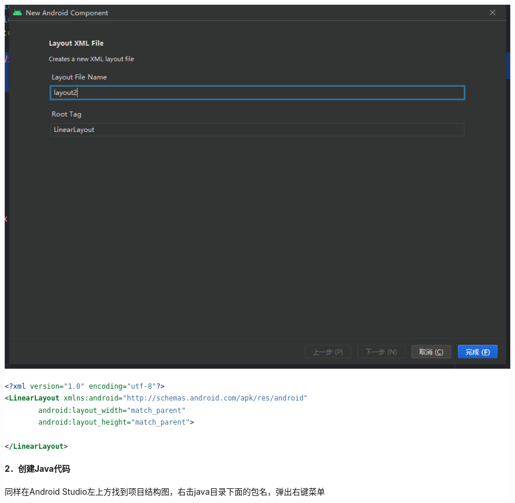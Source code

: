 ![image-20220917193618147](img/Android学习笔记/image-20220917193618147.png)



```xml
<?xml version="1.0" encoding="utf-8"?>
<LinearLayout xmlns:android="http://schemas.android.com/apk/res/android"
        android:layout_width="match_parent"
        android:layout_height="match_parent">

</LinearLayout>
```





#### **2．创建Java代码**

同样在Android Studio左上方找到项目结构图，右击java目录下面的包名，弹出右键菜单


